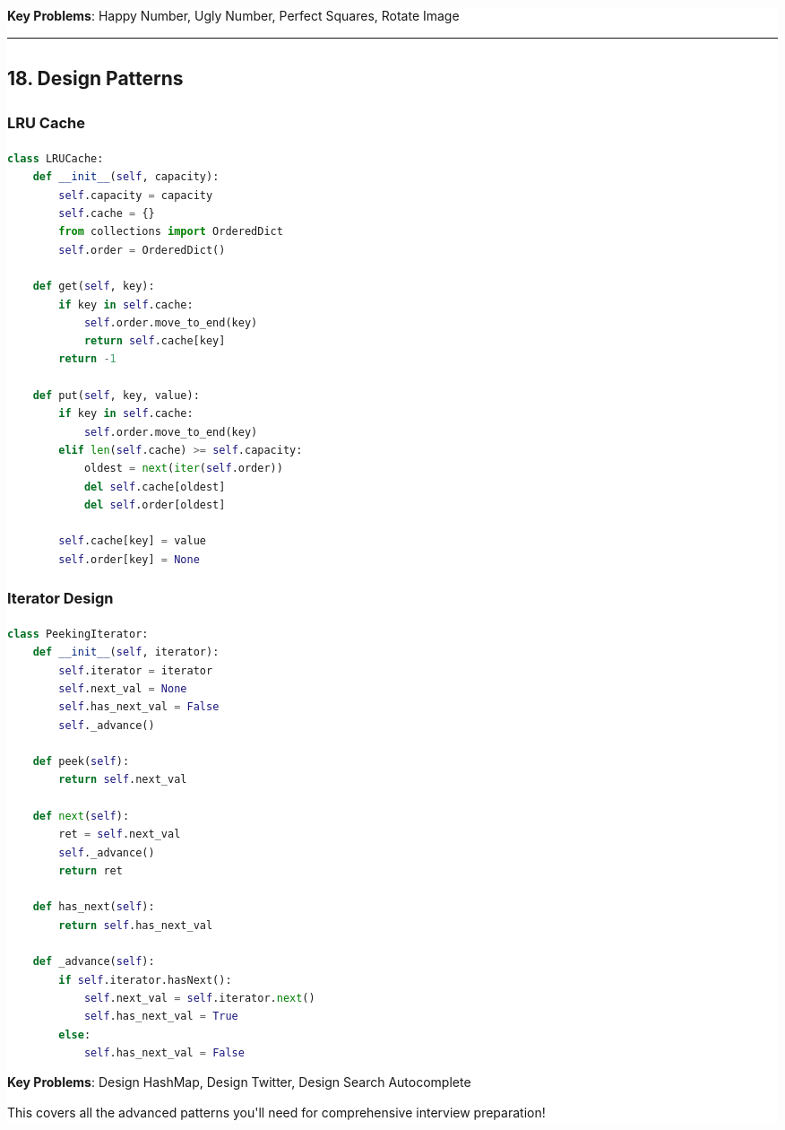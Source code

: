 **Key Problems**: Happy Number, Ugly Number, Perfect Squares, Rotate Image

---

## 18. Design Patterns

### LRU Cache
```python
class LRUCache:
    def __init__(self, capacity):
        self.capacity = capacity
        self.cache = {}
        from collections import OrderedDict
        self.order = OrderedDict()
    
    def get(self, key):
        if key in self.cache:
            self.order.move_to_end(key)
            return self.cache[key]
        return -1
    
    def put(self, key, value):
        if key in self.cache:
            self.order.move_to_end(key)
        elif len(self.cache) >= self.capacity:
            oldest = next(iter(self.order))
            del self.cache[oldest]
            del self.order[oldest]
        
        self.cache[key] = value
        self.order[key] = None
```

### Iterator Design
```python
class PeekingIterator:
    def __init__(self, iterator):
        self.iterator = iterator
        self.next_val = None
        self.has_next_val = False
        self._advance()
    
    def peek(self):
        return self.next_val
    
    def next(self):
        ret = self.next_val
        self._advance()
        return ret
    
    def has_next(self):
        return self.has_next_val
    
    def _advance(self):
        if self.iterator.hasNext():
            self.next_val = self.iterator.next()
            self.has_next_val = True
        else:
            self.has_next_val = False
```

**Key Problems**: Design HashMap, Design Twitter, Design Search Autocomplete

This covers all the advanced patterns you'll need for comprehensive interview preparation!
